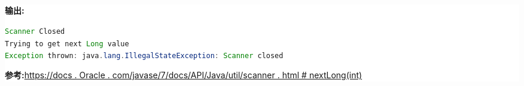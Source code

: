 **输出:**

```java
Scanner Closed
Trying to get next Long value
Exception thrown: java.lang.IllegalStateException: Scanner closed

```

**参考:**[https://docs . Oracle . com/javase/7/docs/API/Java/util/scanner . html # nextLong(int)](https://docs.oracle.com/javase/7/docs/api/java/util/Scanner.html#nextLong(int))